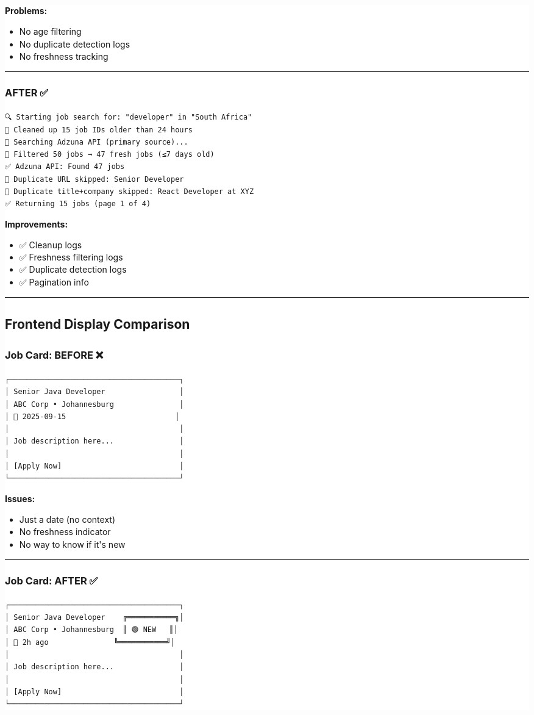 **Problems:**
- No age filtering
- No duplicate detection logs
- No freshness tracking

---

### AFTER ✅
```
🔍 Starting job search for: "developer" in "South Africa"
🧹 Cleaned up 15 job IDs older than 24 hours
🔗 Searching Adzuna API (primary source)...
📅 Filtered 50 jobs → 47 fresh jobs (≤7 days old)
✅ Adzuna API: Found 47 jobs
🔄 Duplicate URL skipped: Senior Developer
🔄 Duplicate title+company skipped: React Developer at XYZ
✅ Returning 15 jobs (page 1 of 4)
```

**Improvements:**
- ✅ Cleanup logs
- ✅ Freshness filtering logs
- ✅ Duplicate detection logs
- ✅ Pagination info

---

## Frontend Display Comparison

### Job Card: BEFORE ❌

```html
┌───────────────────────────────────────┐
│ Senior Java Developer                 │
│ ABC Corp • Johannesburg               │
│ 📅 2025-09-15                         │
│                                       │
│ Job description here...               │
│                                       │
│ [Apply Now]                           │
└───────────────────────────────────────┘
```

**Issues:**
- Just a date (no context)
- No freshness indicator
- No way to know if it's new

---

### Job Card: AFTER ✅

```html
┌───────────────────────────────────────┐
│ Senior Java Developer    ╔═══════════╗│
│ ABC Corp • Johannesburg  ║ 🟢 NEW   ║│
│ 📅 2h ago               ╚═══════════╝│
│                                       │
│ Job description here...               │
│                                       │
│ [Apply Now]                           │
└───────────────────────────────────────┘
```
